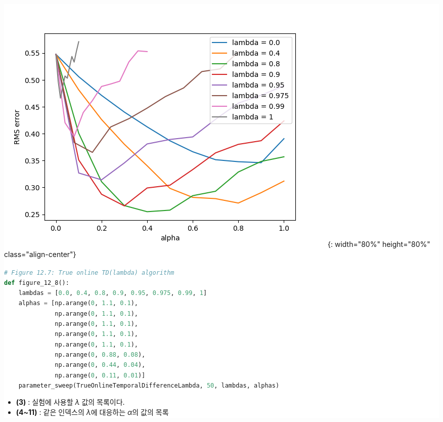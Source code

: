 ![fcode_figure_12_8](../../assets/images/rl/fcode_figure_12_8.png){: width="80%" height="80%" class="align-center"}

```python
# Figure 12.7: True online TD(lambda) algorithm
def figure_12_8():
    lambdas = [0.0, 0.4, 0.8, 0.9, 0.95, 0.975, 0.99, 1]
    alphas = [np.arange(0, 1.1, 0.1),
              np.arange(0, 1.1, 0.1),
              np.arange(0, 1.1, 0.1),
              np.arange(0, 1.1, 0.1),
              np.arange(0, 1.1, 0.1),
              np.arange(0, 0.88, 0.08),
              np.arange(0, 0.44, 0.04),
              np.arange(0, 0.11, 0.01)]
    parameter_sweep(TrueOnlineTemporalDifferenceLambda, 50, lambdas, alphas)
```

* **(3)** : 실험에 사용할 $\lambda$ 값의 목록이다.
* **(4~11)** : 같은 인덱스의 $\lambda$에 대응하는 $\alpha$의 값의 목록